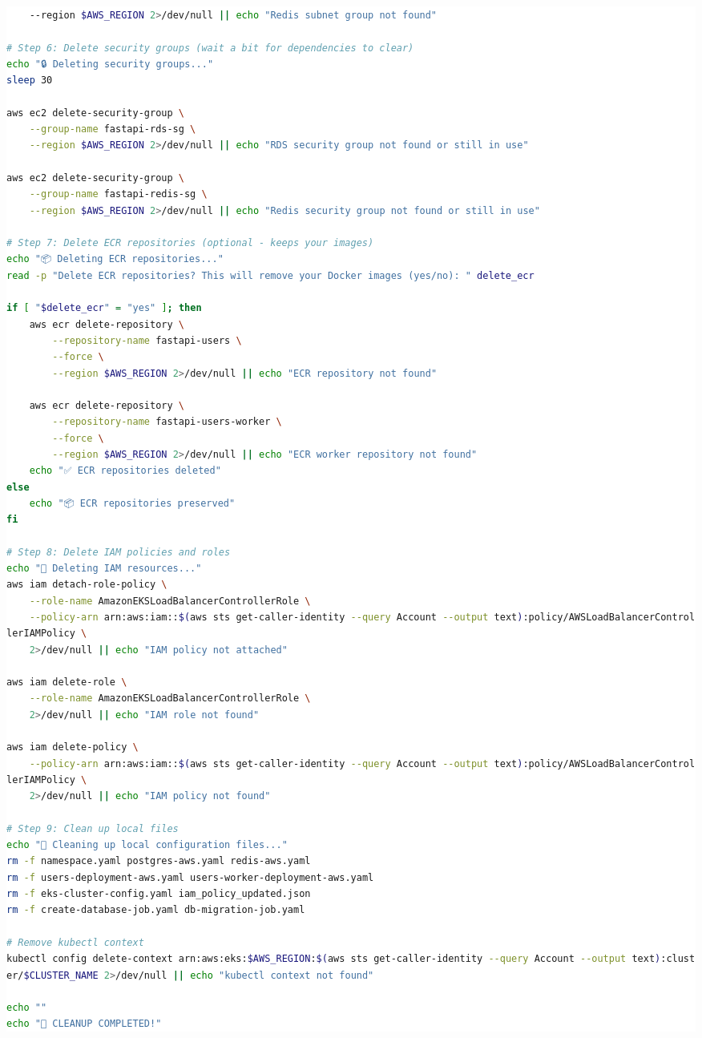 ```bash
    --region $AWS_REGION 2>/dev/null || echo "Redis subnet group not found"

# Step 6: Delete security groups (wait a bit for dependencies to clear)
echo "🔒 Deleting security groups..."
sleep 30

aws ec2 delete-security-group \
    --group-name fastapi-rds-sg \
    --region $AWS_REGION 2>/dev/null || echo "RDS security group not found or still in use"

aws ec2 delete-security-group \
    --group-name fastapi-redis-sg \
    --region $AWS_REGION 2>/dev/null || echo "Redis security group not found or still in use"

# Step 7: Delete ECR repositories (optional - keeps your images)
echo "📦 Deleting ECR repositories..."
read -p "Delete ECR repositories? This will remove your Docker images (yes/no): " delete_ecr

if [ "$delete_ecr" = "yes" ]; then
    aws ecr delete-repository \
        --repository-name fastapi-users \
        --force \
        --region $AWS_REGION 2>/dev/null || echo "ECR repository not found"
    
    aws ecr delete-repository \
        --repository-name fastapi-users-worker \
        --force \
        --region $AWS_REGION 2>/dev/null || echo "ECR worker repository not found"
    echo "✅ ECR repositories deleted"
else
    echo "📦 ECR repositories preserved"
fi

# Step 8: Delete IAM policies and roles
echo "🔐 Deleting IAM resources..."
aws iam detach-role-policy \
    --role-name AmazonEKSLoadBalancerControllerRole \
    --policy-arn arn:aws:iam::$(aws sts get-caller-identity --query Account --output text):policy/AWSLoadBalancerControllerIAMPolicy \
    2>/dev/null || echo "IAM policy not attached"

aws iam delete-role \
    --role-name AmazonEKSLoadBalancerControllerRole \
    2>/dev/null || echo "IAM role not found"

aws iam delete-policy \
    --policy-arn arn:aws:iam::$(aws sts get-caller-identity --query Account --output text):policy/AWSLoadBalancerControllerIAMPolicy \
    2>/dev/null || echo "IAM policy not found"

# Step 9: Clean up local files
echo "🧹 Cleaning up local configuration files..."
rm -f namespace.yaml postgres-aws.yaml redis-aws.yaml
rm -f users-deployment-aws.yaml users-worker-deployment-aws.yaml
rm -f eks-cluster-config.yaml iam_policy_updated.json
rm -f create-database-job.yaml db-migration-job.yaml

# Remove kubectl context
kubectl config delete-context arn:aws:eks:$AWS_REGION:$(aws sts get-caller-identity --query Account --output text):cluster/$CLUSTER_NAME 2>/dev/null || echo "kubectl context not found"

echo ""
echo "🎉 CLEANUP COMPLETED!"
```